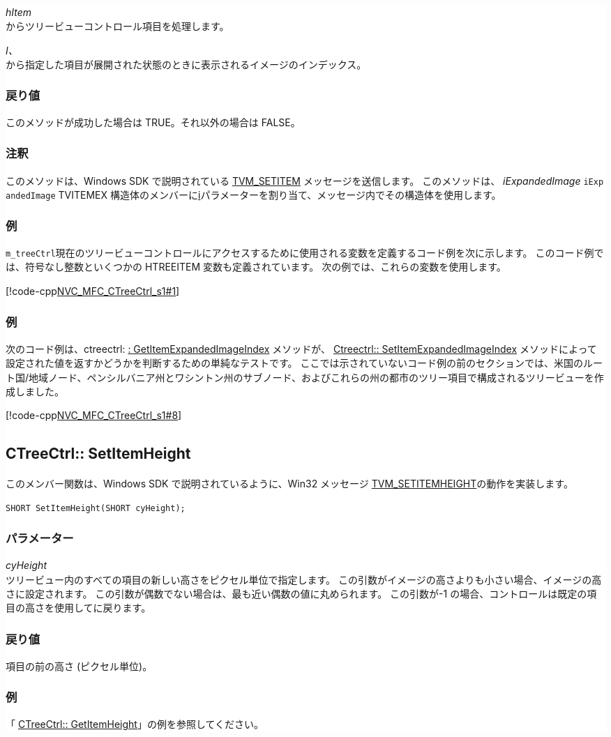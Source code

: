 *hItem*\
からツリービューコントロール項目を処理します。

*I、*\
から指定した項目が展開された状態のときに表示されるイメージのインデックス。

### <a name="return-value"></a>戻り値

このメソッドが成功した場合は TRUE。それ以外の場合は FALSE。

### <a name="remarks"></a>注釈

このメソッドは、Windows SDK で説明されている [TVM_SETITEM](/windows/win32/Controls/tvm-setitem) メッセージを送信します。 このメソッドは、 *iExpandedImage* `iExpandedImage` TVITEMEX 構造体のメンバーに[i](/windows/win32/api/commctrl/ns-commctrl-tvitemexw)パラメーターを割り当て、メッセージ内でその構造体を使用します。

### <a name="example"></a>例

`m_treeCtrl`現在のツリービューコントロールにアクセスするために使用される変数を定義するコード例を次に示します。 このコード例では、符号なし整数といくつかの HTREEITEM 変数も定義されています。 次の例では、これらの変数を使用します。

[!code-cpp[NVC_MFC_CTreeCtrl_s1#1](../../mfc/reference/codesnippet/cpp/ctreectrl-class_17.h)]

### <a name="example"></a>例

次のコード例は、ctreectrl: [: GetItemExpandedImageIndex](#getitemexpandedimageindex) メソッドが、 [Ctreectrl:: SetItemExpandedImageIndex](#setitemexpandedimageindex) メソッドによって設定された値を返すかどうかを判断するための単純なテストです。 ここでは示されていないコード例の前のセクションでは、米国のルート国/地域ノード、ペンシルバニア州とワシントン州のサブノード、およびこれらの州の都市のツリー項目で構成されるツリービューを作成しました。

[!code-cpp[NVC_MFC_CTreeCtrl_s1#8](../../mfc/reference/codesnippet/cpp/ctreectrl-class_40.cpp)]

## <a name="ctreectrlsetitemheight"></a><a name="setitemheight"></a> CTreeCtrl:: SetItemHeight

このメンバー関数は、Windows SDK で説明されているように、Win32 メッセージ [TVM_SETITEMHEIGHT](/windows/win32/Controls/tvm-setitemheight)の動作を実装します。

```
SHORT SetItemHeight(SHORT cyHeight);
```

### <a name="parameters"></a>パラメーター

*cyHeight*<br/>
ツリービュー内のすべての項目の新しい高さをピクセル単位で指定します。 この引数がイメージの高さよりも小さい場合、イメージの高さに設定されます。 この引数が偶数でない場合は、最も近い偶数の値に丸められます。 この引数が-1 の場合、コントロールは既定の項目の高さを使用してに戻ります。

### <a name="return-value"></a>戻り値

項目の前の高さ (ピクセル単位)。

### <a name="example"></a>例

  「 [CTreeCtrl:: GetItemHeight](#getitemheight)」の例を参照してください。

